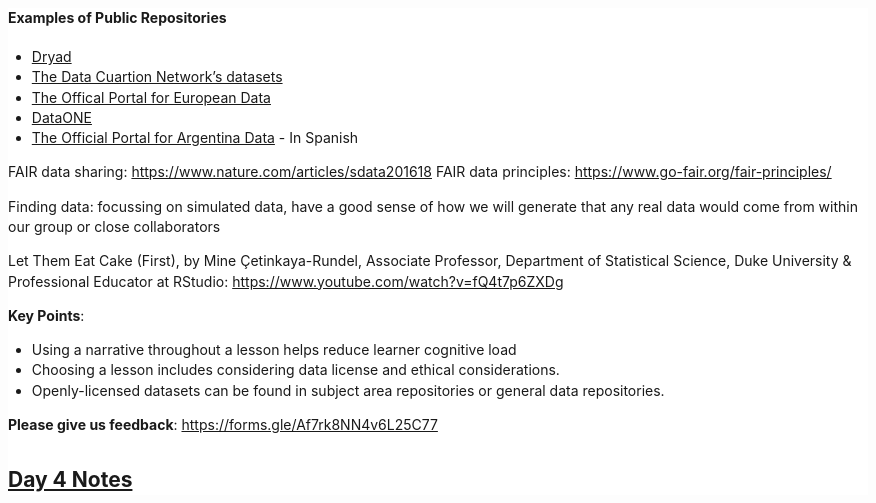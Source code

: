 
#### Examples of Public Repositories
- [Dryad](https://datadryad.org/)
- [The Data Cuartion Network’s datasets](https://datacurationnetwork.org/datasets/)
- [The Offical Portal for European Data](https://data.europa.eu/)
- [DataONE](https://www.dataone.org/)
- [The Official Portal for Argentina Data](https://www.datos.gob.ar/) - In Spanish

FAIR data sharing: https://www.nature.com/articles/sdata201618
FAIR data principles: https://www.go-fair.org/fair-principles/

Finding data:
focussing on simulated data, have a good sense of how we will generate that
any real data would come from within our group or close collaborators

Let Them Eat Cake (First), by Mine Çetinkaya-Rundel, Associate Professor, Department of Statistical Science, Duke University & Professional Educator at RStudio: https://www.youtube.com/watch?v=fQ4t7p6ZXDg

**Key Points**:
- Using a narrative throughout a lesson helps reduce learner cognitive load
- Choosing a lesson includes considering data license and ethical considerations.
- Openly-licensed datasets can be found in subject area repositories or general data repositories.

**Please give us feedback**: https://forms.gle/Af7rk8NN4v6L25C77

## [Day 4 Notes](https://codimd.carpentries.org/2022-12-09-collaborative-lesson-development-training?both)